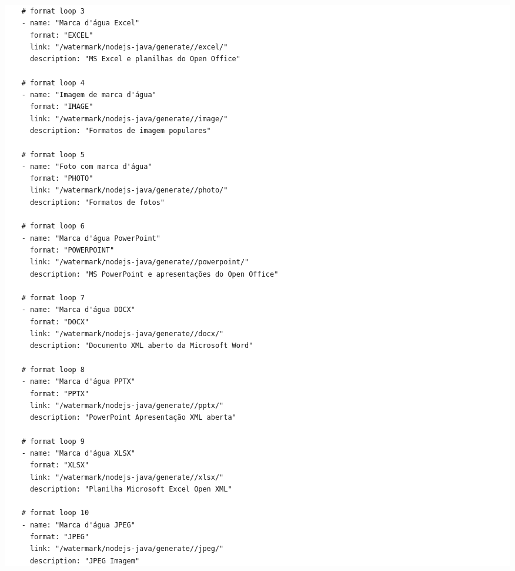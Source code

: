         # format loop 3
        - name: "Marca d'água Excel"
          format: "EXCEL"
          link: "/watermark/nodejs-java/generate//excel/"
          description: "MS Excel e planilhas do Open Office"

        # format loop 4
        - name: "Imagem de marca d'água"
          format: "IMAGE"
          link: "/watermark/nodejs-java/generate//image/"
          description: "Formatos de imagem populares"

        # format loop 5
        - name: "Foto com marca d'água"
          format: "PHOTO"
          link: "/watermark/nodejs-java/generate//photo/"
          description: "Formatos de fotos"

        # format loop 6
        - name: "Marca d'água PowerPoint"
          format: "POWERPOINT"
          link: "/watermark/nodejs-java/generate//powerpoint/"
          description: "MS PowerPoint e apresentações do Open Office"

        # format loop 7
        - name: "Marca d'água DOCX"
          format: "DOCX"
          link: "/watermark/nodejs-java/generate//docx/"
          description: "Documento XML aberto da Microsoft Word"
          
        # format loop 8
        - name: "Marca d'água PPTX"
          format: "PPTX"
          link: "/watermark/nodejs-java/generate//pptx/"
          description: "PowerPoint Apresentação XML aberta"
          
        # format loop 9
        - name: "Marca d'água XLSX"
          format: "XLSX"
          link: "/watermark/nodejs-java/generate//xlsx/"
          description: "Planilha Microsoft Excel Open XML"

        # format loop 10
        - name: "Marca d'água JPEG"
          format: "JPEG"
          link: "/watermark/nodejs-java/generate//jpeg/"
          description: "JPEG Imagem"
